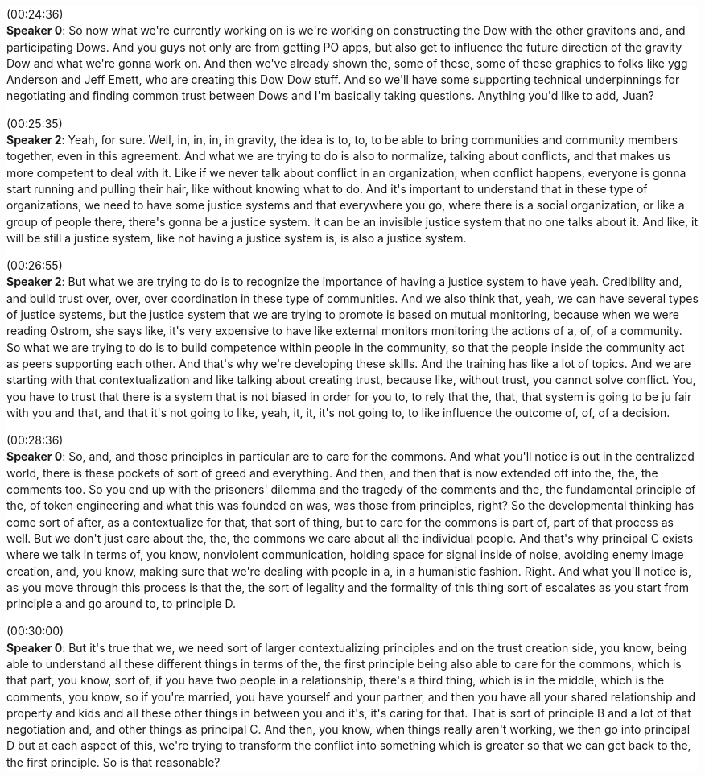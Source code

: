 (00:24:36)    
**Speaker 0**:    So now what we're currently working on is we're working on constructing the Dow with the other gravitons and, and participating Dows. And you guys not only are from getting PO apps, but also get to influence the future direction of the gravity Dow and what we're gonna work on. And then we've already shown the, some of these, some of these graphics to folks like ygg Anderson and Jeff Emett, who are creating this Dow Dow stuff. And so we'll have some supporting technical underpinnings for negotiating and finding common trust between Dows and I'm basically taking questions. Anything you'd like to add, Juan?  

(00:25:35)    
**Speaker 2**:    Yeah, for sure. Well, in, in, in, in gravity, the idea is to, to, to be able to bring communities and community members together, even in this agreement. And what we are trying to do is also to normalize, talking about conflicts, and that makes us more competent to deal with it. Like if we never talk about conflict in an organization, when conflict happens, everyone is gonna start running and pulling their hair, like without knowing what to do. And it's important to understand that in these type of organizations, we need to have some justice systems and that everywhere you go, where there is a social organization, or like a group of people there, there's gonna be a justice system. It can be an invisible justice system that no one talks about it. And like, it will be still a justice system, like not having a justice system is, is also a justice system.  

(00:26:55)    
**Speaker 2**:    But what we are trying to do is to recognize the importance of having a justice system to have yeah. Credibility and, and build trust over, over, over coordination in these type of communities. And we also think that, yeah, we can have several types of justice systems, but the justice system that we are trying to promote is based on mutual monitoring, because when we were reading Ostrom, she says like, it's very expensive to have like external monitors monitoring the actions of a, of, of a community. So what we are trying to do is to build competence within people in the community, so that the people inside the community act as peers supporting each other. And that's why we're developing these skills. And the training has like a lot of topics. And we are starting with that contextualization and like talking about creating trust, because like, without trust, you cannot solve conflict. You, you have to trust that there is a system that is not biased in order for you to, to rely that the, that, that system is going to be ju fair with you and that, and that it's not going to like, yeah, it, it, it's not going to, to like influence the outcome of, of, of a decision.  

(00:28:36)    
**Speaker 0**:    So, and, and those principles in particular are to care for the commons. And what you'll notice is out in the centralized world, there is these pockets of sort of greed and everything. And then, and then that is now extended off into the, the, the comments too. So you end up with the prisoners' dilemma and the tragedy of the comments and the, the fundamental principle of the, of token engineering and what this was founded on was, was those from principles, right? So the developmental thinking has come sort of after, as a contextualize for that, that sort of thing, but to care for the commons is part of, part of that process as well. But we don't just care about the, the, the commons we care about all the individual people. And that's why principal C exists where we talk in terms of, you know, nonviolent communication, holding space for signal inside of noise, avoiding enemy image creation, and, you know, making sure that we're dealing with people in a, in a humanistic fashion. Right. And what you'll notice is, as you move through this process is that the, the sort of legality and the formality of this thing sort of escalates as you start from principle a and go around to, to principle D.  

(00:30:00)    
**Speaker 0**:    But it's true that we, we need sort of larger contextualizing principles and on the trust creation side, you know, being able to understand all these different things in terms of the, the first principle being also able to care for the commons, which is that part, you know, sort of, if you have two people in a relationship, there's a third thing, which is in the middle, which is the comments, you know, so if you're married, you have yourself and your partner, and then you have all your shared relationship and property and kids and all these other things in between you and it's, it's caring for that. That is sort of principle B and a lot of that negotiation and, and other things as principal C. And then, you know, when things really aren't working, we then go into principal D but at each aspect of this, we're trying to transform the conflict into something which is greater so that we can get back to the, the first principle. So is that reasonable?  
